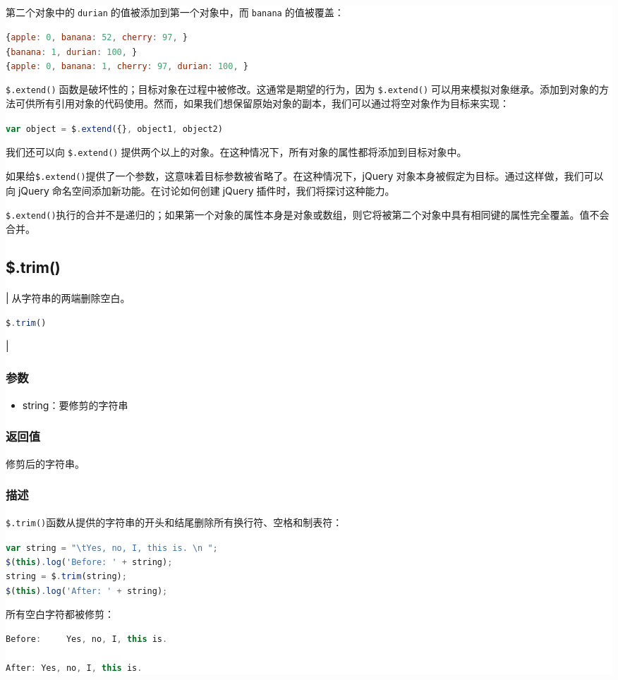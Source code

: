 第二个对象中的 `durian` 的值被添加到第一个对象中，而 `banana` 的值被覆盖：

```js
{apple: 0, banana: 52, cherry: 97, }
{banana: 1, durian: 100, }
{apple: 0, banana: 1, cherry: 97, durian: 100, }

```

`$.extend()` 函数是破坏性的；目标对象在过程中被修改。这通常是期望的行为，因为 `$.extend()` 可以用来模拟对象继承。添加到对象的方法可供所有引用对象的代码使用。然而，如果我们想保留原始对象的副本，我们可以通过将空对象作为目标来实现：

```js
var object = $.extend({}, object1, object2)

```

我们还可以向 `$.extend()` 提供两个以上的对象。在这种情况下，所有对象的属性都将添加到目标对象中。

如果给`$.extend()`提供了一个参数，这意味着目标参数被省略了。在这种情况下，jQuery 对象本身被假定为目标。通过这样做，我们可以向 jQuery 命名空间添加新功能。在讨论如何创建 jQuery 插件时，我们将探讨这种能力。

`$.extend()`执行的合并不是递归的；如果第一个对象的属性本身是对象或数组，则它将被第二个对象中具有相同键的属性完全覆盖。值不会合并。

## $.trim()

| 从字符串的两端删除空白。

```js
$.trim()

```

|

### 参数

+   string：要修剪的字符串

### 返回值

修剪后的字符串。

### 描述

`$.trim()`函数从提供的字符串的开头和结尾删除所有换行符、空格和制表符：

```js
var string = "\tYes, no, I, this is. \n ";
$(this).log('Before: ' + string);
string = $.trim(string);
$(this).log('After: ' + string);

```

所有空白字符都被修剪：

```js
Before: 	Yes, no, I, this is. 

After: Yes, no, I, this is.
```
